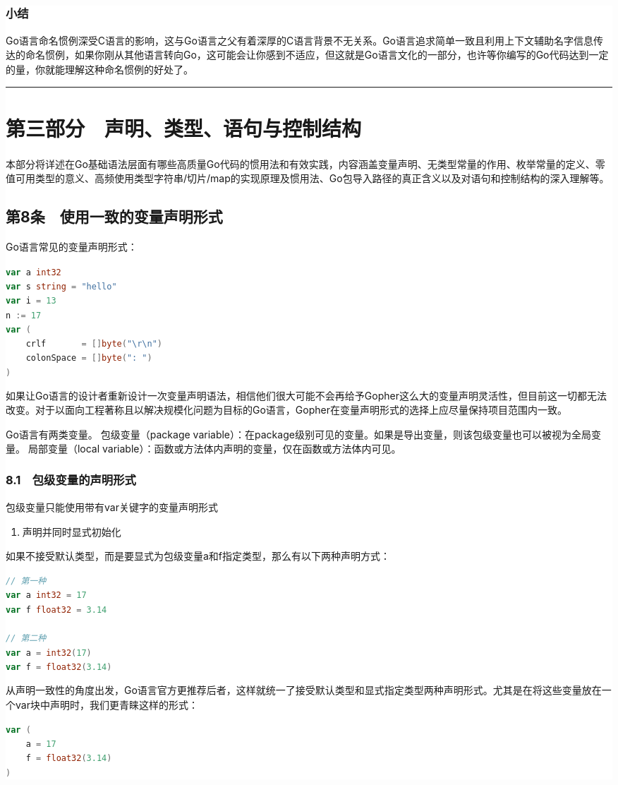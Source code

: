 ### 小结
Go语言命名惯例深受C语言的影响，这与Go语言之父有着深厚的C语言背景不无关系。Go语言追求简单一致且利用上下文辅助名字信息传达的命名惯例，如果你刚从其他语言转向Go，这可能会让你感到不适应，但这就是Go语言文化的一部分，也许等你编写的Go代码达到一定的量，你就能理解这种命名惯例的好处了。

----


# 第三部分　声明、类型、语句与控制结构

本部分将详述在Go基础语法层面有哪些高质量Go代码的惯用法和有效实践，内容涵盖变量声明、无类型常量的作用、枚举常量的定义、零值可用类型的意义、高频使用类型字符串/切片/map的实现原理及惯用法、Go包导入路径的真正含义以及对语句和控制结构的深入理解等。

## 第8条　使用一致的变量声明形式

Go语言常见的变量声明形式：
```go
var a int32
var s string = "hello"
var i = 13
n := 17
var (
    crlf       = []byte("\r\n")
    colonSpace = []byte(": ")
)
```

如果让Go语言的设计者重新设计一次变量声明语法，相信他们很大可能不会再给予Gopher这么大的变量声明灵活性，但目前这一切都无法改变。对于以面向工程著称且以解决规模化问题为目标的Go语言，Gopher在变量声明形式的选择上应尽量保持项目范围内一致。

Go语言有两类变量。
包级变量（package variable）：在package级别可见的变量。如果是导出变量，则该包级变量也可以被视为全局变量。
局部变量（local variable）：函数或方法体内声明的变量，仅在函数或方法体内可见。

### 8.1　包级变量的声明形式

包级变量只能使用带有var关键字的变量声明形式

1. 声明并同时显式初始化

如果不接受默认类型，而是要显式为包级变量a和f指定类型，那么有以下两种声明方式：
```go
// 第一种
var a int32 = 17
var f float32 = 3.14

// 第二种
var a = int32(17)
var f = float32(3.14)
```

从声明一致性的角度出发，Go语言官方更推荐后者，这样就统一了接受默认类型和显式指定类型两种声明形式。尤其是在将这些变量放在一个var块中声明时，我们更青睐这样的形式：

```go
var (
    a = 17
    f = float32(3.14)
)
```
